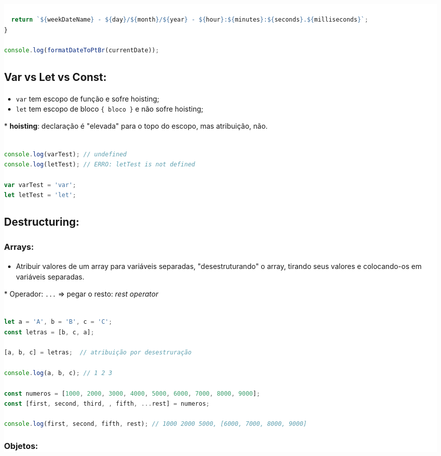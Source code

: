 ```javascript

  return `${weekDateName} - ${day}/${month}/${year} - ${hour}:${minutes}:${seconds}.${milliseconds}`;
}

console.log(formatDateToPtBr(currentDate));

```

## Var vs Let vs Const:

- `var` tem escopo de função e sofre hoisting;
- `let` tem escopo de bloco ` { bloco } ` e não sofre hoisting;

\* **hoisting**: declaração é "elevada" para o topo do escopo, mas atribuição, não.

```javascript	

console.log(varTest); // undefined
console.log(letTest); // ERRO: letTest is not defined

var varTest = 'var';
let letTest = 'let';

```


## Destructuring:

### Arrays:

- Atribuir valores de um array para variáveis separadas, "desestruturando" o array, tirando seus valores e colocando-os em variáveis separadas.

\* Operador: `...` => pegar o resto: *rest operator*

```javascript

let a = 'A', b = 'B', c = 'C';
const letras = [b, c, a];

[a, b, c] = letras;  // atribuição por desestruração

console.log(a, b, c); // 1 2 3

const numeros = [1000, 2000, 3000, 4000, 5000, 6000, 7000, 8000, 9000];
const [first, second, third, , fifth, ...rest] = numeros;

console.log(first, second, fifth, rest); // 1000 2000 5000, [6000, 7000, 8000, 9000]

```


### Objetos:
